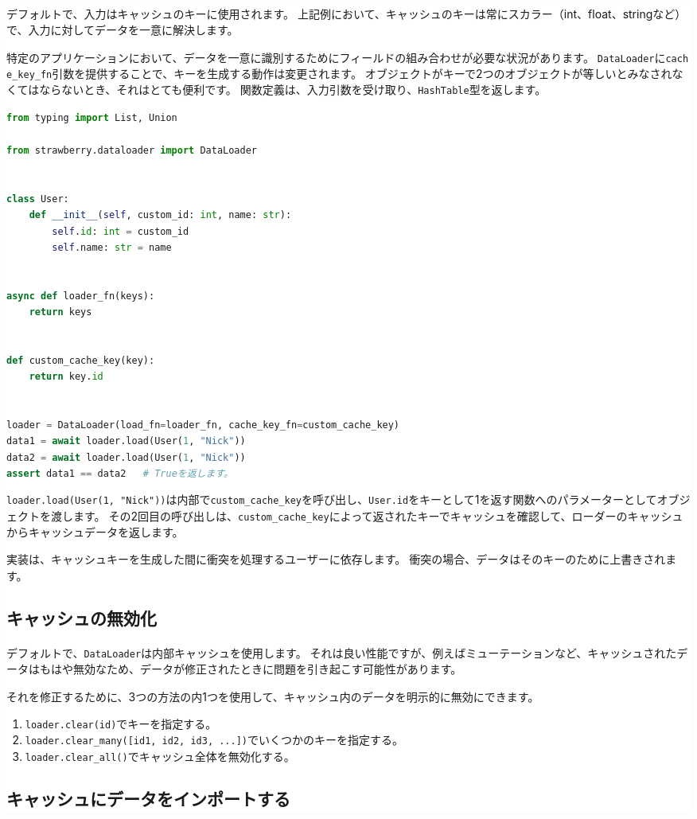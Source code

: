 デフォルトで、入力はキャッシュのキーに使用されます。
上記例において、キャッシュのキーは常にスカラー（int、float、stringなど）で、入力に対してデータを一意に解決します。

特定のアプリケーションにおいて、データを一意に識別するためにフィールドの組み合わせが必要な状況があります。
`DataLoader`に`cache_key_fn`引数を提供することで、キーを生成する動作は変更されます。
オブジェクトがキーで2つのオブジェクトが等しいとみなされなくてはならないとき、それはとても便利です。
関数定義は、入力引数を受け取り、`HashTable`型を返します。

```python
from typing import List, Union

from strawberry.dataloader import DataLoader


class User:
    def __init__(self, custom_id: int, name: str):
        self.id: int = custom_id
        self.name: str = name


async def loader_fn(keys):
    return keys


def custom_cache_key(key):
    return key.id


loader = DataLoader(load_fn=loader_fn, cache_key_fn=custom_cache_key)
data1 = await loader.load(User(1, "Nick"))
data2 = await loader.load(User(1, "Nick"))
assert data1 == data2   # Trueを返します。
```

`loader.load(User(1, "Nick"))`は内部で`custom_cache_key`を呼び出し、`User.id`をキーとして1を返す関数へのパラメーターとしてオブジェクトを渡します。
その2回目の呼び出しは、`custom_cache_key`によって返されたキーでキャッシュを確認して、ローダーのキャッシュからキャッシュデータを返します。

実装は、キャッシュキーを生成した間に衝突を処理するユーザーに依存します。
衝突の場合、データはそのキーのために上書きされます。

## キャッシュの無効化

デフォルトで、`DataLoader`は内部キャッシュを使用します。
それは良い性能ですが、例えばミューテーションなど、キャッシュされたデータはもはや無効なため、データが修正されたときに問題を引き起こす可能性があります。

それを修正するために、3つの方法の内1つを使用して、キャッシュ内のデータを明示的に無効にできます。

1. `loader.clear(id)`でキーを指定する。
2. `loader.clear_many([id1, id2, id3, ...])`でいくつかのキーを指定する。
3. `loader.clear_all()`でキャッシュ全体を無効化する。

## キャッシュにデータをインポートする
